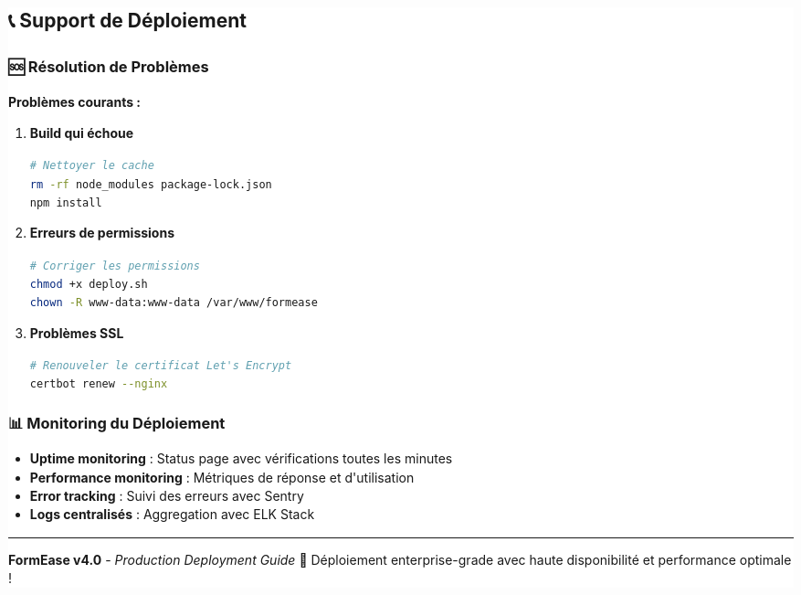 ## 📞 Support de Déploiement

### 🆘 Résolution de Problèmes

**Problèmes courants :**

1. **Build qui échoue**
   ```bash
   # Nettoyer le cache
   rm -rf node_modules package-lock.json
   npm install
   ```

2. **Erreurs de permissions**
   ```bash
   # Corriger les permissions
   chmod +x deploy.sh
   chown -R www-data:www-data /var/www/formease
   ```

3. **Problèmes SSL**
   ```bash
   # Renouveler le certificat Let's Encrypt
   certbot renew --nginx
   ```

### 📊 Monitoring du Déploiement

- **Uptime monitoring** : Status page avec vérifications toutes les minutes
- **Performance monitoring** : Métriques de réponse et d'utilisation
- **Error tracking** : Suivi des erreurs avec Sentry
- **Logs centralisés** : Aggregation avec ELK Stack

---

**FormEase v4.0** - *Production Deployment Guide*
🚀 Déploiement enterprise-grade avec haute disponibilité et performance optimale !
